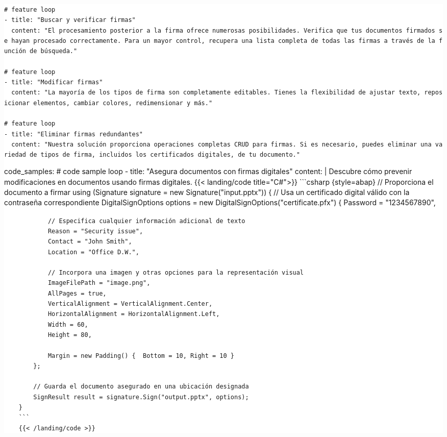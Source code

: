     # feature loop
    - title: "Buscar y verificar firmas"
      content: "El procesamiento posterior a la firma ofrece numerosas posibilidades. Verifica que tus documentos firmados se hayan procesado correctamente. Para un mayor control, recupera una lista completa de todas las firmas a través de la función de búsqueda."

    # feature loop
    - title: "Modificar firmas"
      content: "La mayoría de los tipos de firma son completamente editables. Tienes la flexibilidad de ajustar texto, reposicionar elementos, cambiar colores, redimensionar y más."

    # feature loop
    - title: "Eliminar firmas redundantes"
      content: "Nuestra solución proporciona operaciones completas CRUD para firmas. Si es necesario, puedes eliminar una variedad de tipos de firma, incluidos los certificados digitales, de tu documento."
      
  code_samples:
    # code sample loop
    - title: "Asegura documentos con firmas digitales"
      content: |
        Descubre cómo prevenir modificaciones en documentos usando firmas digitales.
        {{< landing/code title="C#">}}
        ```csharp {style=abap}
        // Proporciona el documento a firmar
        using (Signature signature = new Signature("input.pptx"))
        {
            // Usa un certificado digital válido con la contraseña correspondiente
            DigitalSignOptions options = new DigitalSignOptions("certificate.pfx")
            {
                Password = "1234567890",

                // Especifica cualquier información adicional de texto
                Reason = "Security issue",
                Contact = "John Smith",
                Location = "Office D.W.",

                // Incorpora una imagen y otras opciones para la representación visual
                ImageFilePath = "image.png",
                AllPages = true,
                VerticalAlignment = VerticalAlignment.Center,
                HorizontalAlignment = HorizontalAlignment.Left,
                Width = 60,
                Height = 80,

                Margin = new Padding() {  Bottom = 10, Right = 10 }
            };

            // Guarda el documento asegurado en una ubicación designada
            SignResult result = signature.Sign("output.pptx", options);
        }
        ```
        {{< /landing/code >}}

